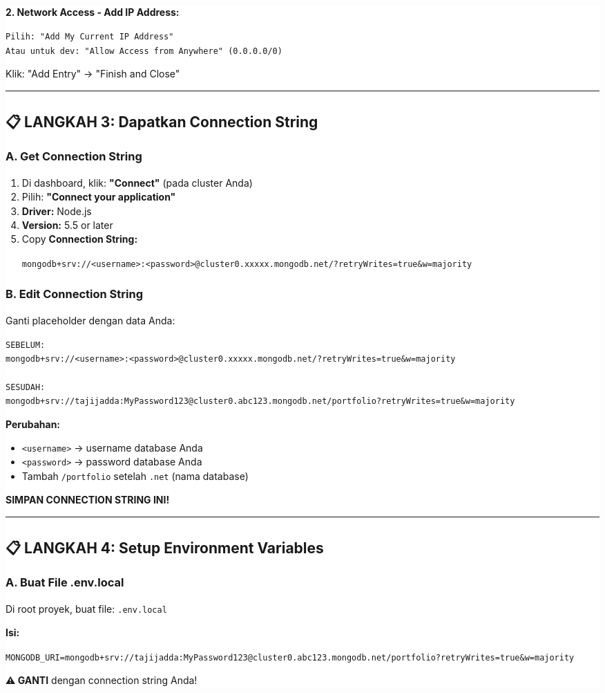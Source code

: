 **2. Network Access - Add IP Address:**
```
Pilih: "Add My Current IP Address"
Atau untuk dev: "Allow Access from Anywhere" (0.0.0.0/0)
```
Klik: "Add Entry" → "Finish and Close"

---

## 📋 **LANGKAH 3: Dapatkan Connection String**

### **A. Get Connection String**
1. Di dashboard, klik: **"Connect"** (pada cluster Anda)
2. Pilih: **"Connect your application"**
3. **Driver:** Node.js
4. **Version:** 5.5 or later
5. Copy **Connection String:**
   ```
   mongodb+srv://<username>:<password>@cluster0.xxxxx.mongodb.net/?retryWrites=true&w=majority
   ```

### **B. Edit Connection String**
Ganti placeholder dengan data Anda:
```
SEBELUM:
mongodb+srv://<username>:<password>@cluster0.xxxxx.mongodb.net/?retryWrites=true&w=majority

SESUDAH:
mongodb+srv://tajijadda:MyPassword123@cluster0.abc123.mongodb.net/portfolio?retryWrites=true&w=majority
```

**Perubahan:**
- `<username>` → username database Anda
- `<password>` → password database Anda
- Tambah `/portfolio` setelah `.net` (nama database)

**SIMPAN CONNECTION STRING INI!** 

---

## 📋 **LANGKAH 4: Setup Environment Variables**

### **A. Buat File .env.local**
Di root proyek, buat file: `.env.local`

**Isi:**
```env
MONGODB_URI=mongodb+srv://tajijadda:MyPassword123@cluster0.abc123.mongodb.net/portfolio?retryWrites=true&w=majority
```

**⚠️ GANTI** dengan connection string Anda!
